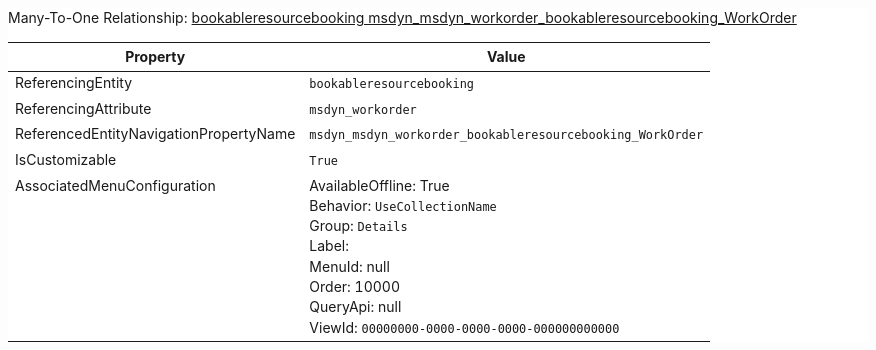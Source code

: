 Many-To-One Relationship: [bookableresourcebooking msdyn_msdyn_workorder_bookableresourcebooking_WorkOrder](bookableresourcebooking.md#BKMK_msdyn_msdyn_workorder_bookableresourcebooking_WorkOrder)

|Property|Value|
|---|---|
|ReferencingEntity|`bookableresourcebooking`|
|ReferencingAttribute|`msdyn_workorder`|
|ReferencedEntityNavigationPropertyName|`msdyn_msdyn_workorder_bookableresourcebooking_WorkOrder`|
|IsCustomizable|`True`|
|AssociatedMenuConfiguration|AvailableOffline: True<br />Behavior: `UseCollectionName`<br />Group: `Details`<br />Label: <br />MenuId: null<br />Order: 10000<br />QueryApi: null<br />ViewId: `00000000-0000-0000-0000-000000000000`|

